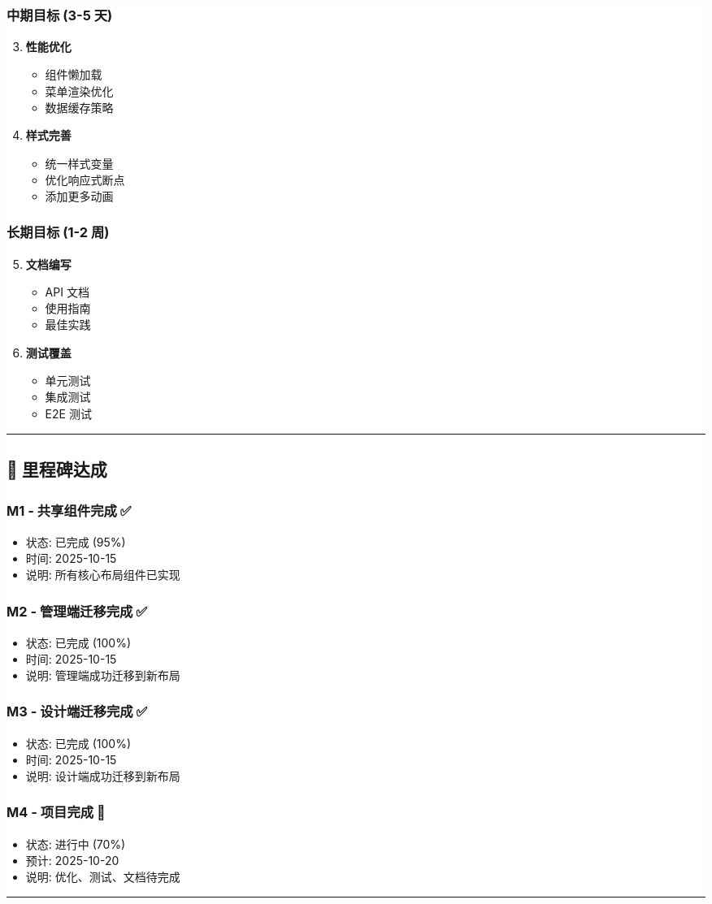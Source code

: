 ### 中期目标 (3-5 天)

3. **性能优化**

   - 组件懒加载
   - 菜单渲染优化
   - 数据缓存策略

4. **样式完善**
   - 统一样式变量
   - 优化响应式断点
   - 添加更多动画

### 长期目标 (1-2 周)

5. **文档编写**

   - API 文档
   - 使用指南
   - 最佳实践

6. **测试覆盖**
   - 单元测试
   - 集成测试
   - E2E 测试

---

## 🎉 里程碑达成

### M1 - 共享组件完成 ✅

- 状态: 已完成 (95%)
- 时间: 2025-10-15
- 说明: 所有核心布局组件已实现

### M2 - 管理端迁移完成 ✅

- 状态: 已完成 (100%)
- 时间: 2025-10-15
- 说明: 管理端成功迁移到新布局

### M3 - 设计端迁移完成 ✅

- 状态: 已完成 (100%)
- 时间: 2025-10-15
- 说明: 设计端成功迁移到新布局

### M4 - 项目完成 🚧

- 状态: 进行中 (70%)
- 预计: 2025-10-20
- 说明: 优化、测试、文档待完成

---